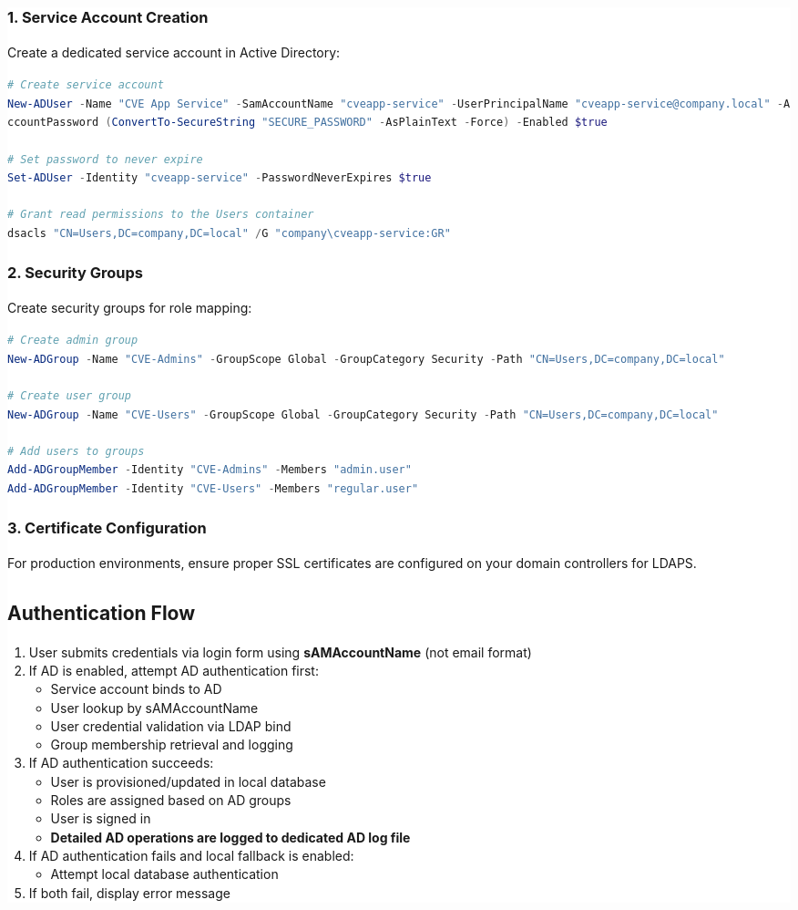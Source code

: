 ### 1. Service Account Creation

Create a dedicated service account in Active Directory:

```powershell
# Create service account
New-ADUser -Name "CVE App Service" -SamAccountName "cveapp-service" -UserPrincipalName "cveapp-service@company.local" -AccountPassword (ConvertTo-SecureString "SECURE_PASSWORD" -AsPlainText -Force) -Enabled $true

# Set password to never expire
Set-ADUser -Identity "cveapp-service" -PasswordNeverExpires $true

# Grant read permissions to the Users container
dsacls "CN=Users,DC=company,DC=local" /G "company\cveapp-service:GR"
```

### 2. Security Groups

Create security groups for role mapping:

```powershell
# Create admin group
New-ADGroup -Name "CVE-Admins" -GroupScope Global -GroupCategory Security -Path "CN=Users,DC=company,DC=local"

# Create user group  
New-ADGroup -Name "CVE-Users" -GroupScope Global -GroupCategory Security -Path "CN=Users,DC=company,DC=local"

# Add users to groups
Add-ADGroupMember -Identity "CVE-Admins" -Members "admin.user"
Add-ADGroupMember -Identity "CVE-Users" -Members "regular.user"
```

### 3. Certificate Configuration

For production environments, ensure proper SSL certificates are configured on your domain controllers for LDAPS.

## Authentication Flow

1. User submits credentials via login form using **sAMAccountName** (not email format)
2. If AD is enabled, attempt AD authentication first:
   - Service account binds to AD
   - User lookup by sAMAccountName
   - User credential validation via LDAP bind
   - Group membership retrieval and logging
3. If AD authentication succeeds:
   - User is provisioned/updated in local database
   - Roles are assigned based on AD groups
   - User is signed in
   - **Detailed AD operations are logged to dedicated AD log file**
4. If AD authentication fails and local fallback is enabled:
   - Attempt local database authentication
5. If both fail, display error message

